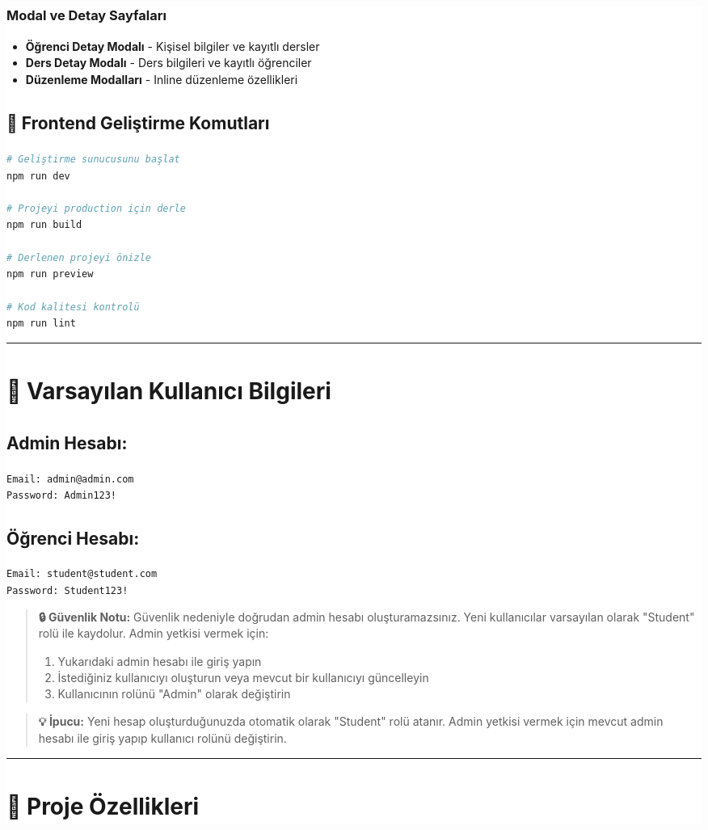 ### Modal ve Detay Sayfaları
- **Öğrenci Detay Modalı** - Kişisel bilgiler ve kayıtlı dersler
- **Ders Detay Modalı** - Ders bilgileri ve kayıtlı öğrenciler
- **Düzenleme Modalları** - Inline düzenleme özellikleri

## 🔧 Frontend Geliştirme Komutları

```bash
# Geliştirme sunucusunu başlat
npm run dev

# Projeyi production için derle
npm run build

# Derlenen projeyi önizle
npm run preview

# Kod kalitesi kontrolü
npm run lint
```

---

# 🔑 Varsayılan Kullanıcı Bilgileri

## Admin Hesabı:
```
Email: admin@admin.com
Password: Admin123!
```

## Öğrenci Hesabı:
```
Email: student@student.com
Password: Student123!
```

> **🔒 Güvenlik Notu:** Güvenlik nedeniyle doğrudan admin hesabı oluşturamazsınız. Yeni kullanıcılar varsayılan olarak "Student" rolü ile kaydolur. Admin yetkisi vermek için:
> 1. Yukarıdaki admin hesabı ile giriş yapın
> 2. İstediğiniz kullanıcıyı oluşturun veya mevcut bir kullanıcıyı güncelleyin
> 3. Kullanıcının rolünü "Admin" olarak değiştirin

> **💡 İpucu:** Yeni hesap oluşturduğunuzda otomatik olarak "Student" rolü atanır. Admin yetkisi vermek için mevcut admin hesabı ile giriş yapıp kullanıcı rolünü değiştirin.

---

# 🎯 Proje Özellikleri
